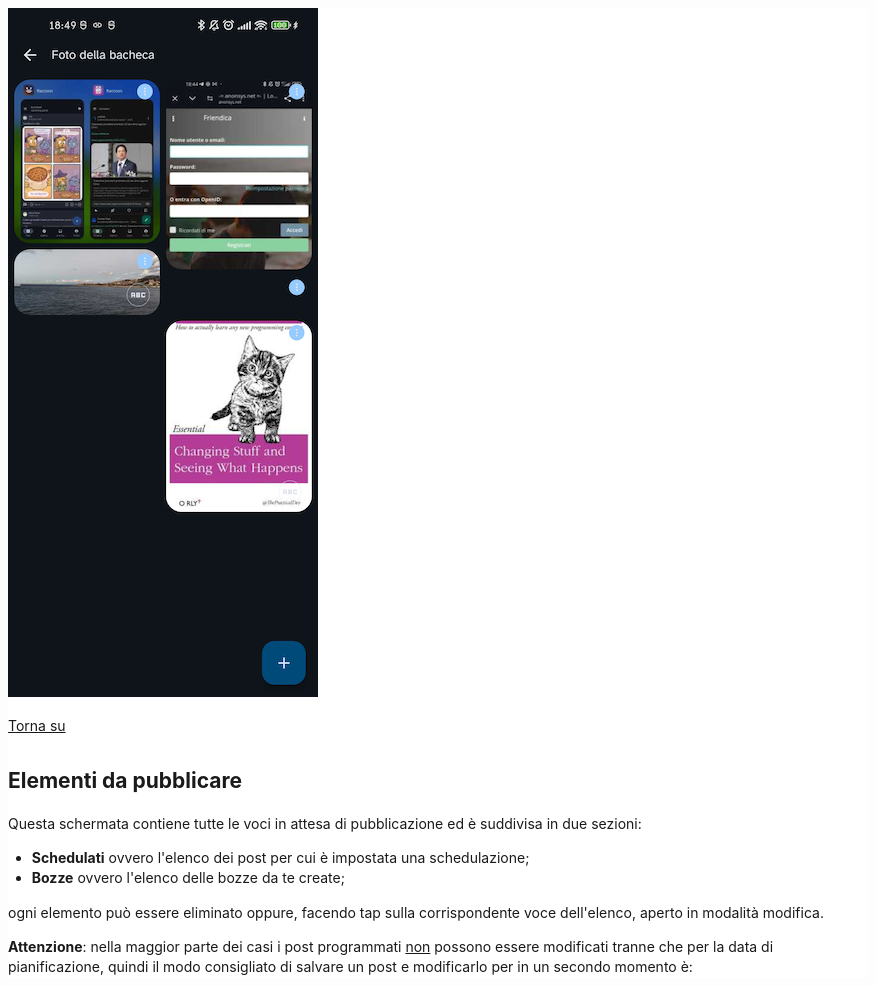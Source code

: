   <img width="310" alt="gallery  detail screen" src="../images/gallery_detail.png" />
</div>

[Torna su](#indice)

## Elementi da pubblicare

Questa schermata contiene tutte le voci in attesa di pubblicazione ed è suddivisa in due sezioni:

- **Schedulati** ovvero l'elenco dei post per cui è impostata una schedulazione;
- **Bozze** ovvero l'elenco delle bozze da te create;

ogni elemento può essere eliminato oppure, facendo tap sulla corrispondente voce dell'elenco, aperto
in modalità modifica.

**Attenzione**: nella maggior parte dei casi i post programmati <u>non</u> possono essere modificati
tranne che per la data di pianificazione, quindi il modo consigliato di salvare un post e
modificarlo per in un secondo momento è:
